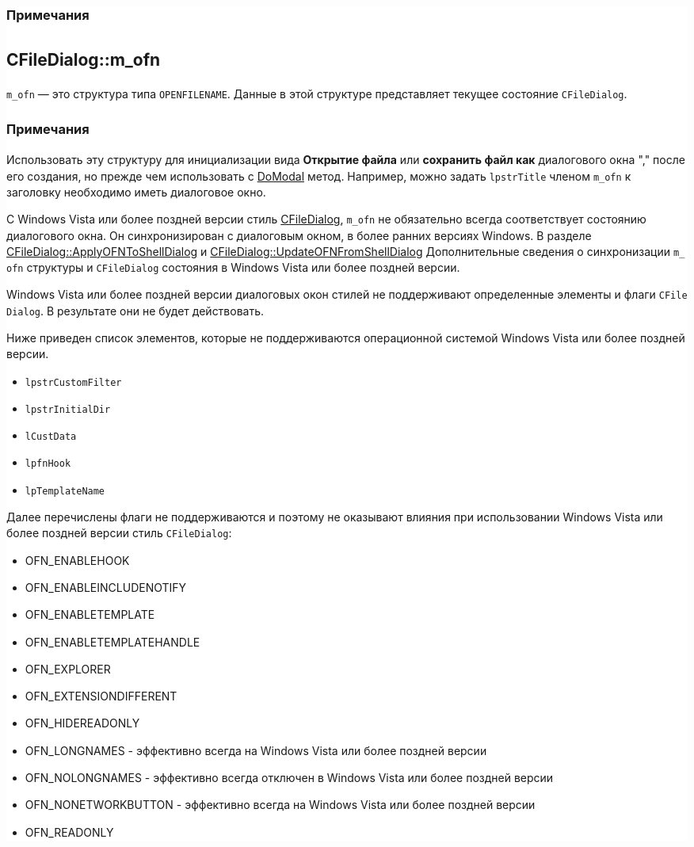 ### <a name="remarks"></a>Примечания  
  
##  <a name="m_ofn"></a>  CFileDialog::m_ofn  
 `m_ofn` — это структура типа `OPENFILENAME`. Данные в этой структуре представляет текущее состояние `CFileDialog`.  
  
### <a name="remarks"></a>Примечания  
 Использовать эту структуру для инициализации вида **Открытие файла** или **сохранить файл как** диалогового окна "," после его создания, но прежде чем использовать с [DoModal](#domodal) метод. Например, можно задать `lpstrTitle` членом `m_ofn` к заголовку необходимо иметь диалоговое окно.  
  
 С Windows Vista или более поздней версии стиль [CFileDialog](../../mfc/reference/cfiledialog-class.md), `m_ofn` не обязательно всегда соответствует состоянию диалогового окна. Он синхронизирован с диалоговым окном, в более ранних версиях Windows. В разделе [CFileDialog::ApplyOFNToShellDialog](#applyofntoshelldialog) и [CFileDialog::UpdateOFNFromShellDialog](#updateofnfromshelldialog) Дополнительные сведения о синхронизации `m_ofn` структуры и `CFileDialog` состояния в Windows Vista или более поздней версии.  
  
 Windows Vista или более поздней версии диалоговых окон стилей не поддерживают определенные элементы и флаги `CFileDialog`. В результате они не будет действовать.  
  
 Ниже приведен список элементов, которые не поддерживаются операционной системой Windows Vista или более поздней версии.  
  
- `lpstrCustomFilter`  
  
- `lpstrInitialDir`  
  
- `lCustData`  
  
- `lpfnHook`  
  
- `lpTemplateName`  
  
 Далее перечислены флаги не поддерживаются и поэтому не оказывают влияния при использовании Windows Vista или более поздней версии стиль `CFileDialog`:  
  
-   OFN_ENABLEHOOK  
  
-   OFN_ENABLEINCLUDENOTIFY  
  
-   OFN_ENABLETEMPLATE  
  
-   OFN_ENABLETEMPLATEHANDLE  
  
-   OFN_EXPLORER  
  
-   OFN_EXTENSIONDIFFERENT  
  
-   OFN_HIDEREADONLY  
  
-   OFN_LONGNAMES - эффективно всегда на Windows Vista или более поздней версии  
  
-   OFN_NOLONGNAMES - эффективно всегда отключен в Windows Vista или более поздней версии  
  
-   OFN_NONETWORKBUTTON - эффективно всегда на Windows Vista или более поздней версии  
  
-   OFN_READONLY  
  